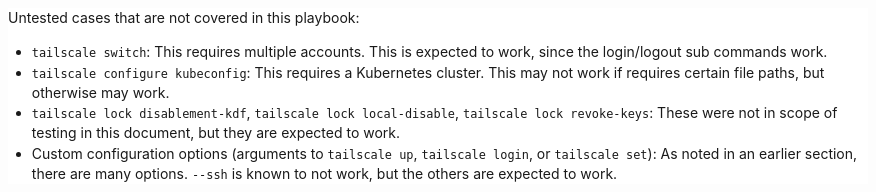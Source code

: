 Untested cases that are not covered in this playbook:

- `tailscale switch`: This requires multiple accounts. This is expected to work, since the login/logout sub commands work.
- `tailscale configure kubeconfig`: This requires a Kubernetes cluster. This may not work if requires certain file paths, but otherwise may work.
- `tailscale lock disablement-kdf`, `tailscale lock local-disable`, `tailscale lock revoke-keys`: These were not in scope of testing in this document, but they are expected to work.
- Custom configuration options (arguments to `tailscale up`, `tailscale login`, or `tailscale set`): As noted in an earlier section, there are many options. `--ssh` is known to not work, but the others are expected to work.
